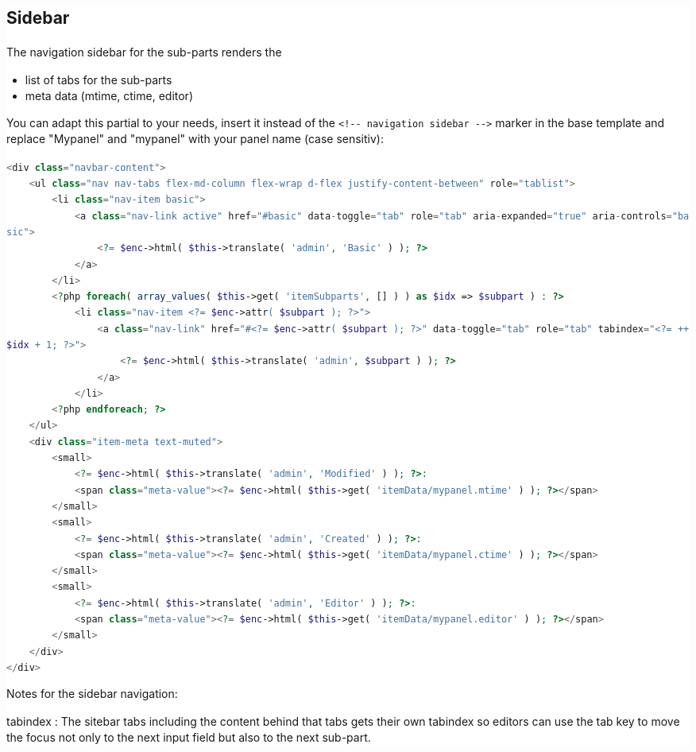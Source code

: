 ## Sidebar

The navigation sidebar for the sub-parts renders the

* list of tabs for the sub-parts
* meta data (mtime, ctime, editor)

You can adapt this partial to your needs, insert it instead of the `<!-- navigation sidebar -->` marker in the base template and replace "Mypanel" and "mypanel" with your panel name (case sensitiv):

```php
<div class="navbar-content">
    <ul class="nav nav-tabs flex-md-column flex-wrap d-flex justify-content-between" role="tablist">
        <li class="nav-item basic">
            <a class="nav-link active" href="#basic" data-toggle="tab" role="tab" aria-expanded="true" aria-controls="basic">
                <?= $enc->html( $this->translate( 'admin', 'Basic' ) ); ?>
            </a>
        </li>
        <?php foreach( array_values( $this->get( 'itemSubparts', [] ) ) as $idx => $subpart ) : ?>
            <li class="nav-item <?= $enc->attr( $subpart ); ?>">
                <a class="nav-link" href="#<?= $enc->attr( $subpart ); ?>" data-toggle="tab" role="tab" tabindex="<?= ++$idx + 1; ?>">
                    <?= $enc->html( $this->translate( 'admin', $subpart ) ); ?>
                </a>
            </li>
        <?php endforeach; ?>
    </ul>
    <div class="item-meta text-muted">
        <small>
            <?= $enc->html( $this->translate( 'admin', 'Modified' ) ); ?>:
            <span class="meta-value"><?= $enc->html( $this->get( 'itemData/mypanel.mtime' ) ); ?></span>
        </small>
        <small>
            <?= $enc->html( $this->translate( 'admin', 'Created' ) ); ?>:
            <span class="meta-value"><?= $enc->html( $this->get( 'itemData/mypanel.ctime' ) ); ?></span>
        </small>
        <small>
            <?= $enc->html( $this->translate( 'admin', 'Editor' ) ); ?>:
            <span class="meta-value"><?= $enc->html( $this->get( 'itemData/mypanel.editor' ) ); ?></span>
        </small>
    </div>
</div>
```

Notes for the sidebar navigation:

tabindex
: The sitebar tabs including the content behind that tabs gets their own tabindex so editors can use the tab key to move the focus not only to the next input field but also to the next sub-part.
